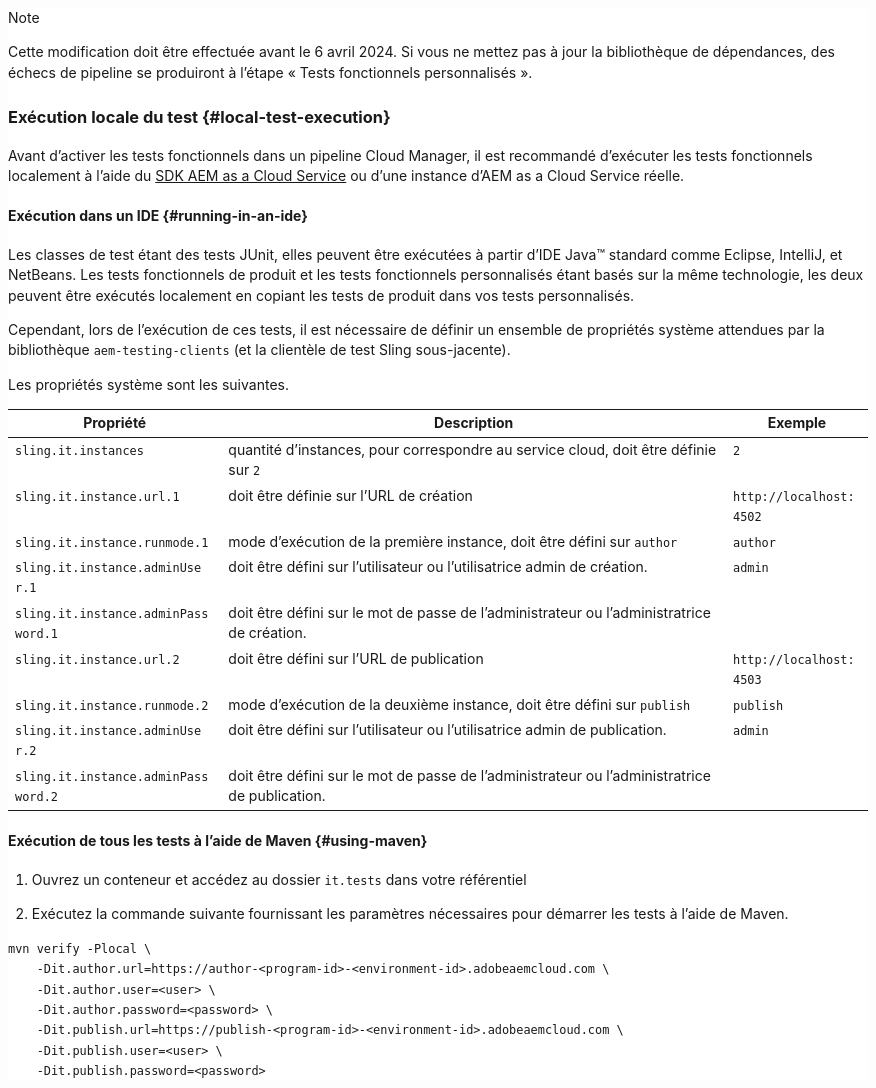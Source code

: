 >[!NOTE]
>
>Cette modification doit être effectuée avant le 6 avril 2024.
>Si vous ne mettez pas à jour la bibliothèque de dépendances, des échecs de pipeline se produiront à l’étape « Tests fonctionnels personnalisés ».

### Exécution locale du test {#local-test-execution}

Avant d’activer les tests fonctionnels dans un pipeline Cloud Manager, il est recommandé d’exécuter les tests fonctionnels localement à l’aide du [SDK AEM as a Cloud Service](/help/implementing/developing/introduction/aem-as-a-cloud-service-sdk.md) ou d’une instance d’AEM as a Cloud Service réelle.

#### Exécution dans un IDE {#running-in-an-ide}

Les classes de test étant des tests JUnit, elles peuvent être exécutées à partir d’IDE Java™ standard comme Eclipse, IntelliJ, et NetBeans. Les tests fonctionnels de produit et les tests fonctionnels personnalisés étant basés sur la même technologie, les deux peuvent être exécutés localement en copiant les tests de produit dans vos tests personnalisés.

Cependant, lors de l’exécution de ces tests, il est nécessaire de définir un ensemble de propriétés système attendues par la bibliothèque `aem-testing-clients` (et la clientèle de test Sling sous-jacente).

Les propriétés système sont les suivantes.

| Propriété | Description | Exemple |
|-------------------------------------|------------------------------------------------------------------|-------------------------|
| `sling.it.instances` | quantité d’instances, pour correspondre au service cloud, doit être définie sur `2` | `2` |
| `sling.it.instance.url.1` | doit être définie sur l’URL de création | `http://localhost:4502` |
| `sling.it.instance.runmode.1` | mode d’exécution de la première instance, doit être défini sur `author` | `author` |
| `sling.it.instance.adminUser.1` | doit être défini sur l’utilisateur ou l’utilisatrice admin de création. | `admin` |
| `sling.it.instance.adminPassword.1` | doit être défini sur le mot de passe de l’administrateur ou l’administratrice de création. |                         |
| `sling.it.instance.url.2` | doit être défini sur l’URL de publication | `http://localhost:4503` |
| `sling.it.instance.runmode.2` | mode d’exécution de la deuxième instance, doit être défini sur `publish` | `publish` |
| `sling.it.instance.adminUser.2` | doit être défini sur l’utilisateur ou l’utilisatrice admin de publication. | `admin` |
| `sling.it.instance.adminPassword.2` | doit être défini sur le mot de passe de l’administrateur ou l’administratrice de publication. |                         |



#### Exécution de tous les tests à l’aide de Maven {#using-maven}

1. Ouvrez un conteneur et accédez au dossier `it.tests` dans votre référentiel

1. Exécutez la commande suivante fournissant les paramètres nécessaires pour démarrer les tests à l’aide de Maven.

```shell
mvn verify -Plocal \
    -Dit.author.url=https://author-<program-id>-<environment-id>.adobeaemcloud.com \
    -Dit.author.user=<user> \
    -Dit.author.password=<password> \
    -Dit.publish.url=https://publish-<program-id>-<environment-id>.adobeaemcloud.com \
    -Dit.publish.user=<user> \
    -Dit.publish.password=<password>
```

